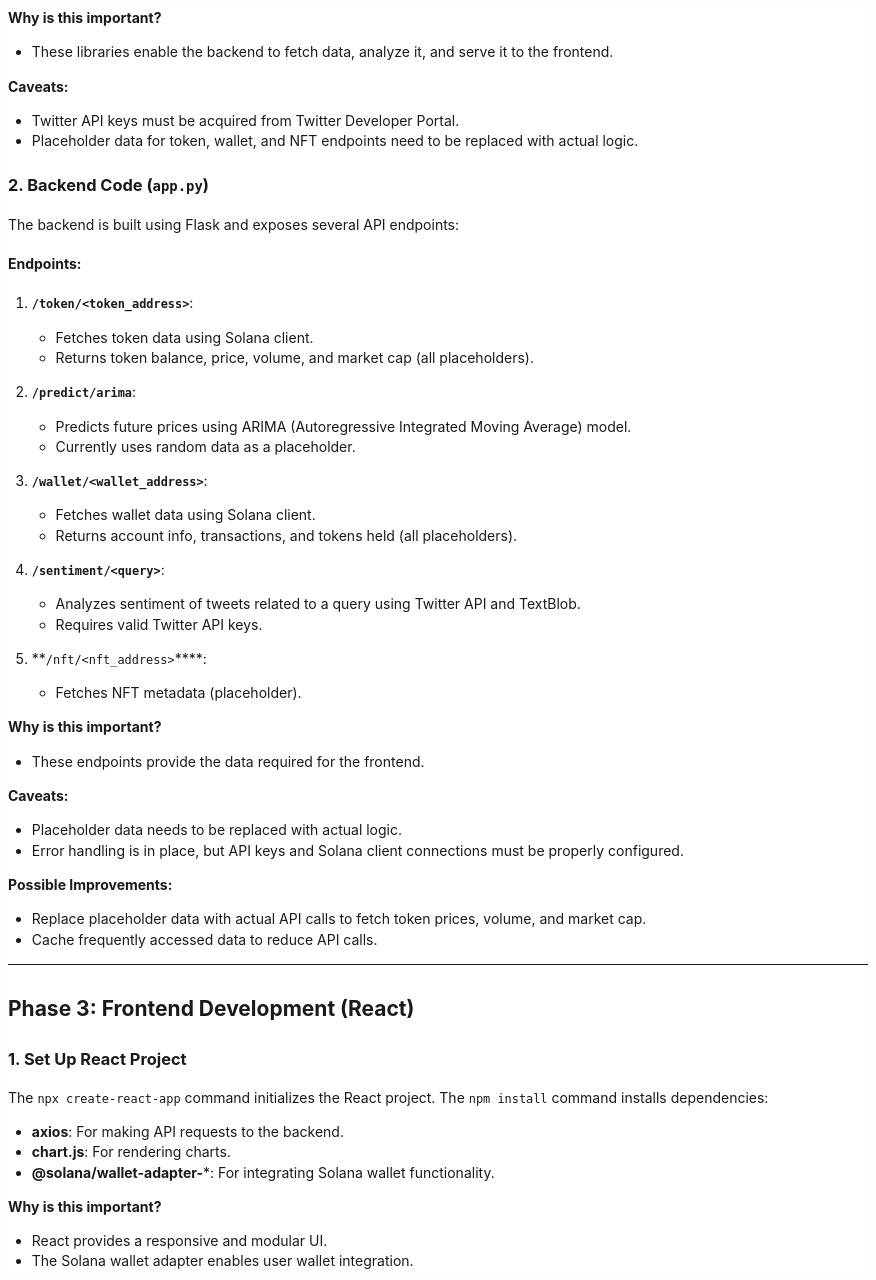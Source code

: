 **Why is this important?**
- These libraries enable the backend to fetch data, analyze it, and serve it to the frontend.

**Caveats:**
- Twitter API keys must be acquired from Twitter Developer Portal.
- Placeholder data for token, wallet, and NFT endpoints need to be replaced with actual logic.

### **2. Backend Code (`app.py`)**
The backend is built using Flask and exposes several API endpoints:

#### **Endpoints:**
1. **`/token/<token_address>`**:
   - Fetches token data using Solana client.
   - Returns token balance, price, volume, and market cap (all placeholders).

2. **`/predict/arima`**:
   - Predicts future prices using ARIMA (Autoregressive Integrated Moving Average) model.
   - Currently uses random data as a placeholder.

3. **`/wallet/<wallet_address>`**:
   - Fetches wallet data using Solana client.
   - Returns account info, transactions, and tokens held (all placeholders).

4. **`/sentiment/<query>`**:
   - Analyzes sentiment of tweets related to a query using Twitter API and TextBlob.
   - Requires valid Twitter API keys.

5. **`/nft/<nft_address>`****:
   - Fetches NFT metadata (placeholder).

**Why is this important?**
- These endpoints provide the data required for the frontend.

**Caveats:**
- Placeholder data needs to be replaced with actual logic.
- Error handling is in place, but API keys and Solana client connections must be properly configured.

**Possible Improvements:**
- Replace placeholder data with actual API calls to fetch token prices, volume, and market cap.
- Cache frequently accessed data to reduce API calls.

---

## **Phase 3: Frontend Development (React)**

### **1. Set Up React Project**
The `npx create-react-app` command initializes the React project. The `npm install` command installs dependencies:
- **axios**: For making API requests to the backend.
- **chart.js**: For rendering charts.
- **@solana/wallet-adapter-***: For integrating Solana wallet functionality.

**Why is this important?**
- React provides a responsive and modular UI.
- The Solana wallet adapter enables user wallet integration.
